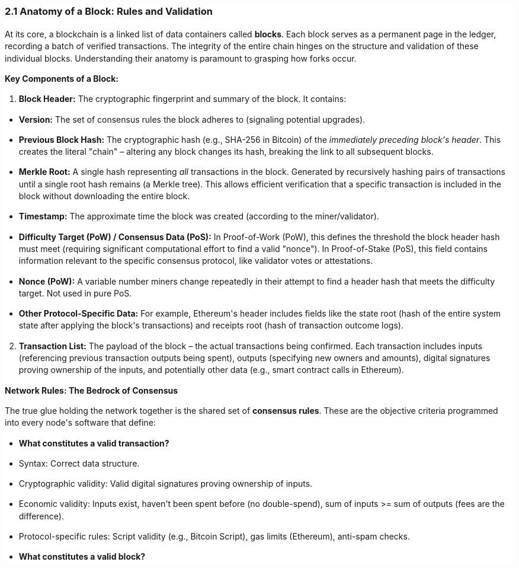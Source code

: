 ### 2.1 Anatomy of a Block: Rules and Validation

At its core, a blockchain is a linked list of data containers called **blocks**. Each block serves as a permanent page in the ledger, recording a batch of verified transactions. The integrity of the entire chain hinges on the structure and validation of these individual blocks. Understanding their anatomy is paramount to grasping how forks occur.

**Key Components of a Block:**

1.  **Block Header:** The cryptographic fingerprint and summary of the block. It contains:

*   **Version:** The set of consensus rules the block adheres to (signaling potential upgrades).

*   **Previous Block Hash:** The cryptographic hash (e.g., SHA-256 in Bitcoin) of the *immediately preceding block's header*. This creates the literal "chain" – altering any block changes its hash, breaking the link to all subsequent blocks.

*   **Merkle Root:** A single hash representing *all* transactions in the block. Generated by recursively hashing pairs of transactions until a single root hash remains (a Merkle tree). This allows efficient verification that a specific transaction is included in the block without downloading the entire block.

*   **Timestamp:** The approximate time the block was created (according to the miner/validator).

*   **Difficulty Target (PoW) / Consensus Data (PoS):** In Proof-of-Work (PoW), this defines the threshold the block header hash must meet (requiring significant computational effort to find a valid "nonce"). In Proof-of-Stake (PoS), this field contains information relevant to the specific consensus protocol, like validator votes or attestations.

*   **Nonce (PoW):** A variable number miners change repeatedly in their attempt to find a header hash that meets the difficulty target. Not used in pure PoS.

*   **Other Protocol-Specific Data:** For example, Ethereum's header includes fields like the state root (hash of the entire system state after applying the block's transactions) and receipts root (hash of transaction outcome logs).

2.  **Transaction List:** The payload of the block – the actual transactions being confirmed. Each transaction includes inputs (referencing previous transaction outputs being spent), outputs (specifying new owners and amounts), digital signatures proving ownership of the inputs, and potentially other data (e.g., smart contract calls in Ethereum).

**Network Rules: The Bedrock of Consensus**

The true glue holding the network together is the shared set of **consensus rules**. These are the objective criteria programmed into every node's software that define:

*   **What constitutes a valid transaction?**

*   Syntax: Correct data structure.

*   Cryptographic validity: Valid digital signatures proving ownership of inputs.

*   Economic validity: Inputs exist, haven't been spent before (no double-spend), sum of inputs >= sum of outputs (fees are the difference).

*   Protocol-specific rules: Script validity (e.g., Bitcoin Script), gas limits (Ethereum), anti-spam checks.

*   **What constitutes a valid block?**

